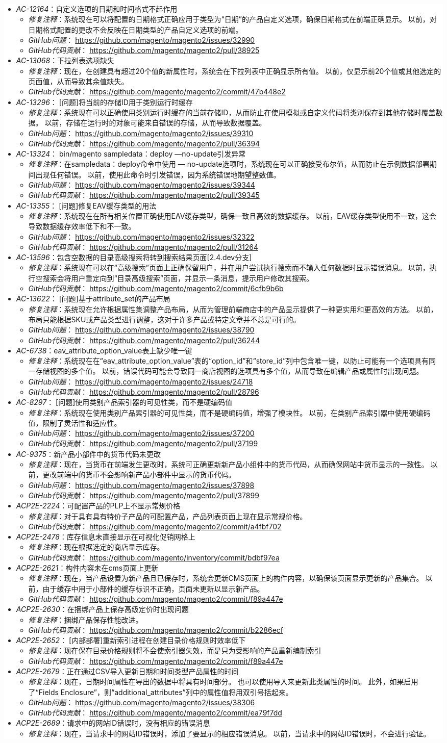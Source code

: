 * _AC-12164_：自定义选项的日期和时间格式不起作用
   * _修复注释_：系统现在可以将配置的日期格式正确应用于类型为“日期”的产品自定义选项，确保日期格式在前端正确显示。 以前，对日期格式配置的更改不会反映在日期类型的产品自定义选项的前端。
   * _GitHub问题_： <https://github.com/magento/magento2/issues/32990>
   * _GitHub代码贡献_： <https://github.com/magento/magento2/pull/38925>
* _AC-13068_：下拉列表选项缺失
   * _修复注释_：现在，在创建具有超过20个值的新属性时，系统会在下拉列表中正确显示所有值。 以前，仅显示前20个值或其他选定的页面值，从而导致其余值缺失。
   * _GitHub代码贡献_： <https://github.com/magento/magento2/commit/47b448e2>
* _AC-13296_： [问题]将当前的存储ID用于类别运行时缓存
   * _修复注释_：系统现在可以正确使用类别运行时缓存的当前存储ID，从而防止在使用模拟或自定义代码将类别保存到其他存储时覆盖数据。 以前，存储在运行时的对象可能来自错误的存储，从而导致数据覆盖。
   * _GitHub问题_： <https://github.com/magento/magento2/issues/39310>
   * _GitHub代码贡献_： <https://github.com/magento/magento2/pull/36394>
* _AC-13324_： bin/magento sampledata：deploy —no-update引发异常
   * _修复注释_：在sampledata：deploy命令中使用 — no-update选项时，系统现在可以正确接受布尔值，从而防止在示例数据部署期间出现任何错误。 以前，使用此命令时引发错误，因为系统错误地期望整数值。
   * _GitHub问题_： <https://github.com/magento/magento2/issues/39344>
   * _GitHub代码贡献_： <https://github.com/magento/magento2/pull/39345>
* _AC-13355_： [问题]修复EAV缓存类型的用法
   * _修复注释_：系统现在在所有相关位置正确使用EAV缓存类型，确保一致且高效的数据缓存。 以前，EAV缓存类型使用不一致，这会导致数据缓存效率低下和不一致。
   * _GitHub问题_： <https://github.com/magento/magento2/issues/32322>
   * _GitHub代码贡献_： <https://github.com/magento/magento2/pull/31264>
* _AC-13596_：包含空数据的目录高级搜索将转到搜索结果页面[2.4.dev分支]
   * _修复注释_：系统现在可以在“高级搜索”页面上正确保留用户，并在用户尝试执行搜索而不输入任何数据时显示错误消息。 以前，执行空搜索会将用户重定向到“目录高级搜索”页面，并显示一条消息，提示用户修改其搜索。
   * _GitHub代码贡献_： <https://github.com/magento/magento2/commit/6cfb9b6b>
* _AC-13622_： [问题]基于attribute_set的产品布局
   * _修复注释_：系统现在允许根据属性集调整产品布局，从而为管理前端商店中的产品显示提供了一种更实用和更高效的方法。 以前，布局只能根据SKU或产品类型进行调整，这对于许多产品或特定文章并不总是可行的。
   * _GitHub问题_： <https://github.com/magento/magento2/issues/38790>
   * _GitHub代码贡献_： <https://github.com/magento/magento2/pull/36244>
* _AC-6738_：eav_attribute_option_value表上缺少唯一键
   * _修复注释_：系统现在在“eav_attribute_option_value”表的“option_id”和“store_id”列中包含唯一键，以防止可能有一个选项具有同一存储视图的多个值。 以前，错误代码可能会导致同一商店视图的选项具有多个值，从而导致在编辑产品或属性时出现问题。
   * _GitHub问题_： <https://github.com/magento/magento2/issues/24718>
   * _GitHub代码贡献_： <https://github.com/magento/magento2/pull/28796>
* _AC-8297_： [问题]使用类别产品索引器的可见性类，而不是硬编码值
   * _修复注释_：系统现在使用类别产品索引器的可见性类，而不是硬编码值，增强了模块性。 以前，在类别产品索引器中使用硬编码值，限制了灵活性和适应性。
   * _GitHub问题_： <https://github.com/magento/magento2/issues/37200>
   * _GitHub代码贡献_： <https://github.com/magento/magento2/pull/37199>
* _AC-9375_：新产品小部件中的货币代码未更改
   * _修复注释_：现在，当货币在前端发生更改时，系统可正确更新新产品小组件中的货币代码，从而确保网站中货币显示的一致性。 以前，更改前端中的货币不会影响新产品小部件中显示的货币代码。
   * _GitHub问题_： <https://github.com/magento/magento2/issues/37898>
   * _GitHub代码贡献_： <https://github.com/magento/magento2/pull/37899>
* _ACP2E-2224_：可配置产品的PLP上不显示常规价格
   * _修复注释_：对于具有具有特价子产品的可配置产品，产品列表页面上现在显示常规价格。
   * _GitHub代码贡献_： <https://github.com/magento/magento2/commit/a4fbf702>
* _ACP2E-2478_：库存信息未直接显示在可视化促销网格上
   * _修复注释_：现在根据选定的商店显示库存。
   * _GitHub代码贡献_： <https://github.com/magento/inventory/commit/bdbf97ea>
* _ACP2E-2621_：构件内容未在cms页面上更新
   * _修复注释_：现在，当产品设置为新产品且已保存时，系统会更新CMS页面上的构件内容，以确保该页面显示更新的产品集合。 以前，由于缓存中用于小部件的缓存标识不正确，页面未更新以显示新产品。
   * _GitHub代码贡献_： <https://github.com/magento/magento2/commit/f89a447e>
* _ACP2E-2630_：在捆绑产品上保存高级定价时出现问题
   * _修复注释_：捆绑产品保存性能改进。
   * _GitHub代码贡献_： <https://github.com/magento/magento2/commit/b2286ecf>
* _ACP2E-2652_： [内部部署]重新索引进程在创建目录价格规则时效率低下
   * _修复注释_：现在保存目录价格规则将不会使索引器失效，而是只为受影响的产品重新编制索引
   * _GitHub代码贡献_： <https://github.com/magento/magento2/commit/f89a447e>
* _ACP2E-2679_：正在通过CSV导入更新日期和时间类型产品属性的时间
   * _修复注释_：现在，日期时间属性在导出的数据中将具有时间部分。 也可以使用导入来更新此类属性的时间。 此外，如果启用了“Fields Enclosure”，则“additional_attributes”列中的属性值将用双引号括起来。
   * _GitHub问题_： <https://github.com/magento/magento2/issues/38306>
   * _GitHub代码贡献_： <https://github.com/magento/magento2/commit/ea79f7dd>
* _ACP2E-2689_：请求中的网站ID错误时，没有相应的错误消息
   * _修复注释_：现在，当请求中的网站ID错误时，添加了要显示的相应错误消息。 以前，当请求中的网站ID错误时，不会进行验证。